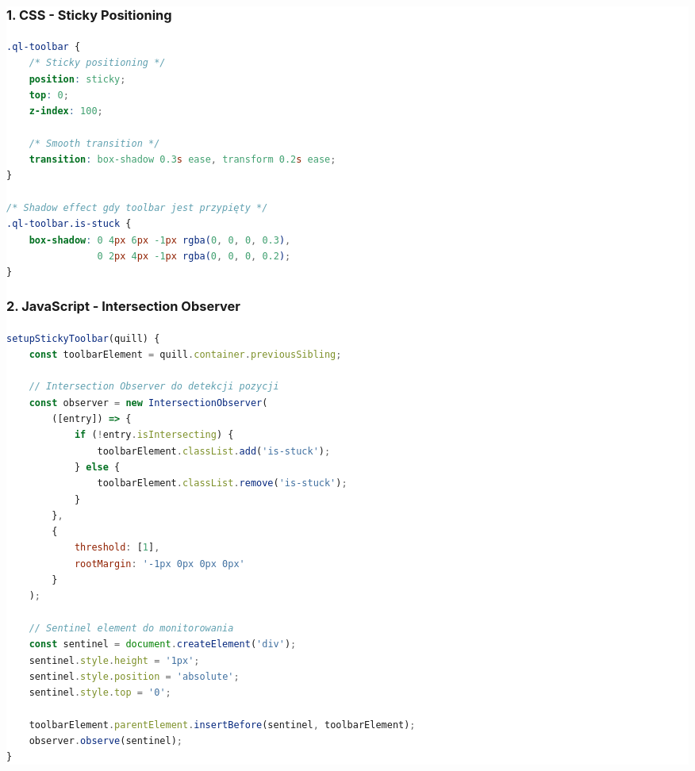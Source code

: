 ### 1. CSS - Sticky Positioning

```css
.ql-toolbar {
    /* Sticky positioning */
    position: sticky;
    top: 0;
    z-index: 100;
    
    /* Smooth transition */
    transition: box-shadow 0.3s ease, transform 0.2s ease;
}

/* Shadow effect gdy toolbar jest przypięty */
.ql-toolbar.is-stuck {
    box-shadow: 0 4px 6px -1px rgba(0, 0, 0, 0.3), 
                0 2px 4px -1px rgba(0, 0, 0, 0.2);
}
```

### 2. JavaScript - Intersection Observer

```javascript
setupStickyToolbar(quill) {
    const toolbarElement = quill.container.previousSibling;
    
    // Intersection Observer do detekcji pozycji
    const observer = new IntersectionObserver(
        ([entry]) => {
            if (!entry.isIntersecting) {
                toolbarElement.classList.add('is-stuck');
            } else {
                toolbarElement.classList.remove('is-stuck');
            }
        },
        {
            threshold: [1],
            rootMargin: '-1px 0px 0px 0px'
        }
    );
    
    // Sentinel element do monitorowania
    const sentinel = document.createElement('div');
    sentinel.style.height = '1px';
    sentinel.style.position = 'absolute';
    sentinel.style.top = '0';
    
    toolbarElement.parentElement.insertBefore(sentinel, toolbarElement);
    observer.observe(sentinel);
}
```
